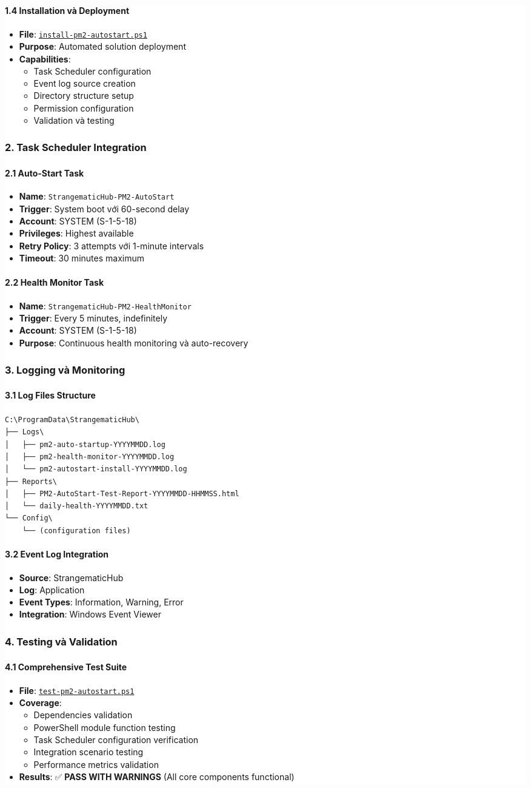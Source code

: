 #### 1.4 Installation và Deployment
- **File**: [`install-pm2-autostart.ps1`](../scripts/install-pm2-autostart.ps1)
- **Purpose**: Automated solution deployment
- **Capabilities**:
  - Task Scheduler configuration
  - Event log source creation
  - Directory structure setup
  - Permission configuration
  - Validation và testing

### 2. Task Scheduler Integration

#### 2.1 Auto-Start Task
- **Name**: `StrangematicHub-PM2-AutoStart`
- **Trigger**: System boot với 60-second delay
- **Account**: SYSTEM (S-1-5-18)
- **Privileges**: Highest available
- **Retry Policy**: 3 attempts với 1-minute intervals
- **Timeout**: 30 minutes maximum

#### 2.2 Health Monitor Task
- **Name**: `StrangematicHub-PM2-HealthMonitor`
- **Trigger**: Every 5 minutes, indefinitely
- **Account**: SYSTEM (S-1-5-18)
- **Purpose**: Continuous health monitoring và auto-recovery

### 3. Logging và Monitoring

#### 3.1 Log Files Structure
```
C:\ProgramData\StrangematicHub\
├── Logs\
│   ├── pm2-auto-startup-YYYYMMDD.log
│   ├── pm2-health-monitor-YYYYMMDD.log
│   └── pm2-autostart-install-YYYYMMDD.log
├── Reports\
│   ├── PM2-AutoStart-Test-Report-YYYYMMDD-HHMMSS.html
│   └── daily-health-YYYYMMDD.txt
└── Config\
    └── (configuration files)
```

#### 3.2 Event Log Integration
- **Source**: StrangematicHub
- **Log**: Application
- **Event Types**: Information, Warning, Error
- **Integration**: Windows Event Viewer

### 4. Testing và Validation

#### 4.1 Comprehensive Test Suite
- **File**: [`test-pm2-autostart.ps1`](../scripts/test-pm2-autostart.ps1)
- **Coverage**:
  - Dependencies validation
  - PowerShell module function testing
  - Task Scheduler configuration verification
  - Integration scenario testing
  - Performance metrics validation
- **Results**: ✅ **PASS WITH WARNINGS** (All core components functional)
